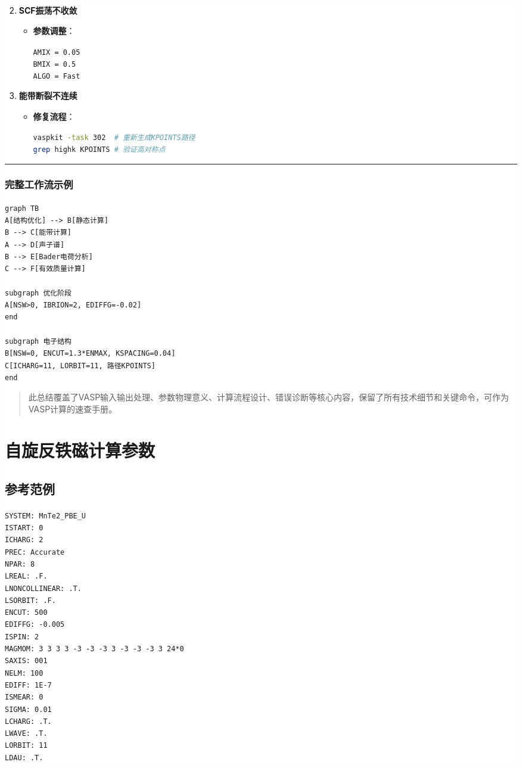 2. **SCF振荡不收敛**  
   - **参数调整**：  
     ```bash
     AMIX = 0.05
     BMIX = 0.5
     ALGO = Fast
     ```

3. **能带断裂不连续**  
   - **修复流程**：  
     ```bash
     vaspkit -task 302  # 重新生成KPOINTS路径
     grep highk KPOINTS # 验证高对称点
     ```

---

### **完整工作流示例**
```mermaid
graph TB
A[结构优化] --> B[静态计算]
B --> C[能带计算]
A --> D[声子谱]
B --> E[Bader电荷分析]
C --> F[有效质量计算]

subgraph 优化阶段
A[NSW>0, IBRION=2, EDIFFG=-0.02]
end

subgraph 电子结构
B[NSW=0, ENCUT=1.3*ENMAX, KSPACING=0.04]
C[ICHARG=11, LORBIT=11, 路径KPOINTS]
end
```

> 此总结覆盖了VASP输入输出处理、参数物理意义、计算流程设计、错误诊断等核心内容，保留了所有技术细节和关键命令，可作为VASP计算的速查手册。


# 自旋反铁磁计算参数
## 参考范例

```
SYSTEM: MnTe2_PBE_U
ISTART: 0
ICHARG: 2
PREC: Accurate
NPAR: 8
LREAL: .F.
LNONCOLLINEAR: .T.
LSORBIT: .F.
ENCUT: 500
EDIFFG: -0.005
ISPIN: 2
MAGMOM: 3 3 3 3 -3 -3 -3 3 -3 -3 -3 3 24*0
SAXIS: 001
NELM: 100
EDIFF: 1E-7
ISMEAR: 0
SIGMA: 0.01
LCHARG: .T.
LWAVE: .T.
LORBIT: 11
LDAU: .T.
```